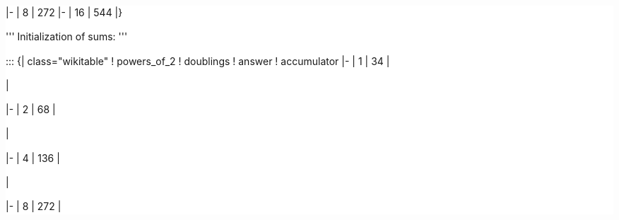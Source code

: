|-
| 8
| 272
|-
| 16
| 544
|}

''' Initialization of sums: '''

::: {| class="wikitable"
! powers_of_2
! doublings
! answer
! accumulator
|-
| 1
| 34
|

|

|-
| 2
| 68
|

|

|-
| 4
| 136
|

|

|-
| 8
| 272
|
